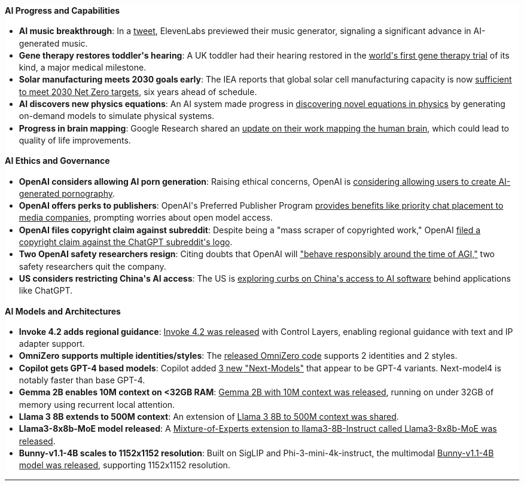 **AI Progress and Capabilities**

- **AI music breakthrough**: In a [tweet](https://twitter.com/elevenlabsio/status/1788628171044053386), ElevenLabs previewed their music generator, signaling a significant advance in AI-generated music.
- **Gene therapy restores toddler's hearing**: A UK toddler had their hearing restored in the [world's first gene therapy trial](https://www.guardian.com/science/article/2024/may/09/uk-toddler-has-hearing-restored-in-world-first-gene-therapy-trial) of its kind, a major medical milestone. 
- **Solar manufacturing meets 2030 goals early**: The IEA reports that global solar cell manufacturing capacity is now [sufficient to meet 2030 Net Zero targets](https://www.pv-magazine.com/2024/05/07/global-solar-manufacturing-sector-now-at-50-utilization-rate-says-iea/), six years ahead of schedule.
- **AI discovers new physics equations**: An AI system made progress in [discovering novel equations in physics](https://arxiv.org/abs/2405.04484) by generating on-demand models to simulate physical systems.
- **Progress in brain mapping**: Google Research shared an [update on their work mapping the human brain](https://youtu.be/VSG3_JvnCkU?si=NBUPM0KqHL1FJkTB), which could lead to quality of life improvements.

**AI Ethics and Governance**

- **OpenAI considers allowing AI porn generation**: Raising ethical concerns, OpenAI is [considering allowing users to create AI-generated pornography](https://www.theguardian.com/technology/article/2024/may/09/openai-considers-allowing-users-to-create-ai-generated-pornography).
- **OpenAI offers perks to publishers**: OpenAI's Preferred Publisher Program [provides benefits like priority chat placement to media companies](https://www.adweek.com/media/openai-preferred-publisher-program-deck/), prompting worries about open model access.
- **OpenAI files copyright claim against subreddit**: Despite being a "mass scraper of copyrighted work," OpenAI [filed a copyright claim against the ChatGPT subreddit's logo](https://www.404media.co/openai-files-copyright-claim-against-chatgpt-subreddit/).
- **Two OpenAI safety researchers resign**: Citing doubts that OpenAI will ["behave responsibly around the time of AGI,"](https://www.businessinsider.com/openai-safety-researchers-quit-superalignment-sam-altman-chatgpt-2024-5) two safety researchers quit the company.
- **US considers restricting China's AI access**: The US is [exploring curbs on China's access to AI software](https://www.reuters.com/technology/us-eyes-curbs-chinas-access-ai-software-behind-apps-like-chatgpt-2024-05-08/) behind applications like ChatGPT.

**AI Models and Architectures**

- **Invoke 4.2 adds regional guidance**: [Invoke 4.2 was released](https://v.redd.it/gw1qkxt6hezc1) with Control Layers, enabling regional guidance with text and IP adapter support.
- **OmniZero supports multiple identities/styles**: The [released OmniZero code](https://i.redd.it/r38j1l7pjhzc1.jpeg) supports 2 identities and 2 styles.
- **Copilot gets GPT-4 based models**: Copilot added [3 new "Next-Models"](https://i.redd.it/35ywht9rgjzc1.jpeg) that appear to be GPT-4 variants. Next-model4 is notably faster than base GPT-4.
- **Gemma 2B enables 10M context on <32GB RAM**: [Gemma 2B with 10M context was released](https://github.com/mustafaaljadery/gemma-2B-10M), running on under 32GB of memory using recurrent local attention. 
- **Llama 3 8B extends to 500M context**: An extension of [Llama 3 8B to 500M context was shared](https://www.reddit.com/r/LocalLLaMA/comments/1co8l9e/llama_3_8b_extended_to_500m_context/).
- **Llama3-8x8b-MoE model released**: A [Mixture-of-Experts extension to llama3-8B-Instruct called Llama3-8x8b-MoE was released](https://github.com/cooper12121/llama3-8x8b-MoE).
- **Bunny-v1.1-4B scales to 1152x1152 resolution**: Built on SigLIP and Phi-3-mini-4k-instruct, the multimodal [Bunny-v1.1-4B model was released](https://huggingface.co/BAAI/Bunny-v1_1-4B), supporting 1152x1152 resolution.

---